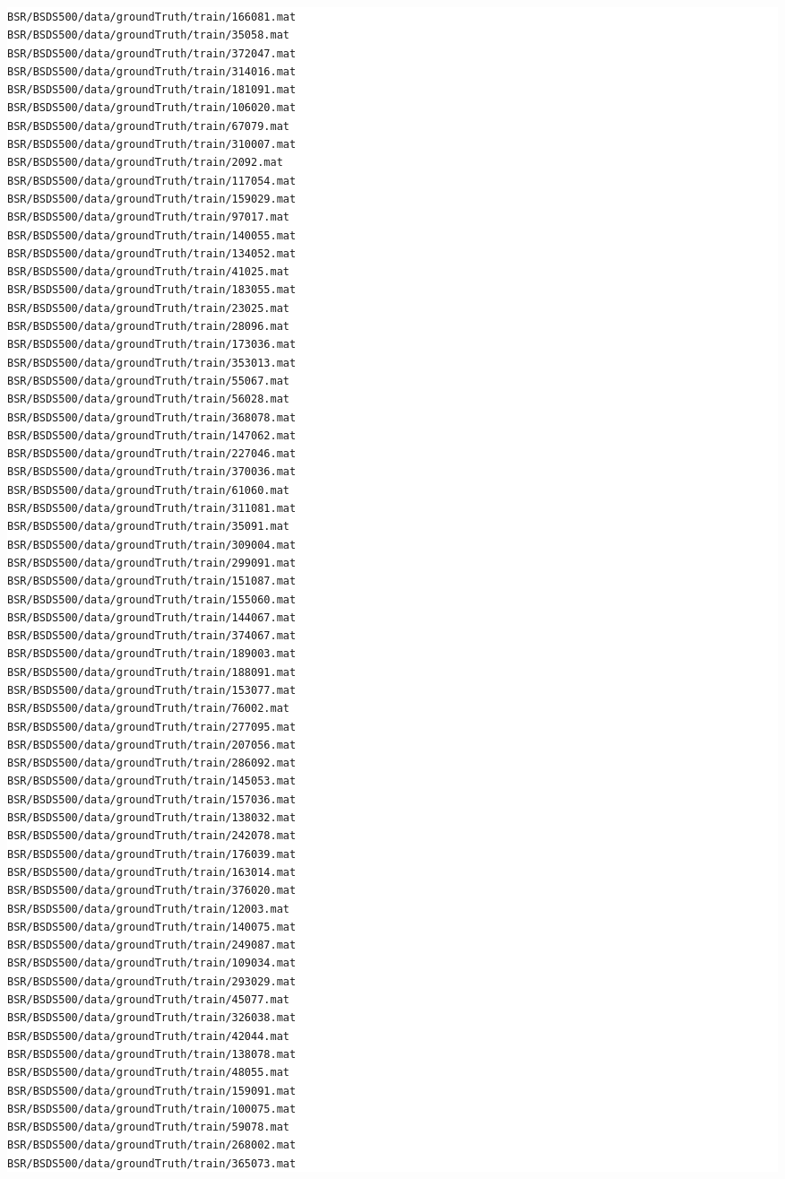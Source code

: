     BSR/BSDS500/data/groundTruth/train/166081.mat
    BSR/BSDS500/data/groundTruth/train/35058.mat
    BSR/BSDS500/data/groundTruth/train/372047.mat
    BSR/BSDS500/data/groundTruth/train/314016.mat
    BSR/BSDS500/data/groundTruth/train/181091.mat
    BSR/BSDS500/data/groundTruth/train/106020.mat
    BSR/BSDS500/data/groundTruth/train/67079.mat
    BSR/BSDS500/data/groundTruth/train/310007.mat
    BSR/BSDS500/data/groundTruth/train/2092.mat
    BSR/BSDS500/data/groundTruth/train/117054.mat
    BSR/BSDS500/data/groundTruth/train/159029.mat
    BSR/BSDS500/data/groundTruth/train/97017.mat
    BSR/BSDS500/data/groundTruth/train/140055.mat
    BSR/BSDS500/data/groundTruth/train/134052.mat
    BSR/BSDS500/data/groundTruth/train/41025.mat
    BSR/BSDS500/data/groundTruth/train/183055.mat
    BSR/BSDS500/data/groundTruth/train/23025.mat
    BSR/BSDS500/data/groundTruth/train/28096.mat
    BSR/BSDS500/data/groundTruth/train/173036.mat
    BSR/BSDS500/data/groundTruth/train/353013.mat
    BSR/BSDS500/data/groundTruth/train/55067.mat
    BSR/BSDS500/data/groundTruth/train/56028.mat
    BSR/BSDS500/data/groundTruth/train/368078.mat
    BSR/BSDS500/data/groundTruth/train/147062.mat
    BSR/BSDS500/data/groundTruth/train/227046.mat
    BSR/BSDS500/data/groundTruth/train/370036.mat
    BSR/BSDS500/data/groundTruth/train/61060.mat
    BSR/BSDS500/data/groundTruth/train/311081.mat
    BSR/BSDS500/data/groundTruth/train/35091.mat
    BSR/BSDS500/data/groundTruth/train/309004.mat
    BSR/BSDS500/data/groundTruth/train/299091.mat
    BSR/BSDS500/data/groundTruth/train/151087.mat
    BSR/BSDS500/data/groundTruth/train/155060.mat
    BSR/BSDS500/data/groundTruth/train/144067.mat
    BSR/BSDS500/data/groundTruth/train/374067.mat
    BSR/BSDS500/data/groundTruth/train/189003.mat
    BSR/BSDS500/data/groundTruth/train/188091.mat
    BSR/BSDS500/data/groundTruth/train/153077.mat
    BSR/BSDS500/data/groundTruth/train/76002.mat
    BSR/BSDS500/data/groundTruth/train/277095.mat
    BSR/BSDS500/data/groundTruth/train/207056.mat
    BSR/BSDS500/data/groundTruth/train/286092.mat
    BSR/BSDS500/data/groundTruth/train/145053.mat
    BSR/BSDS500/data/groundTruth/train/157036.mat
    BSR/BSDS500/data/groundTruth/train/138032.mat
    BSR/BSDS500/data/groundTruth/train/242078.mat
    BSR/BSDS500/data/groundTruth/train/176039.mat
    BSR/BSDS500/data/groundTruth/train/163014.mat
    BSR/BSDS500/data/groundTruth/train/376020.mat
    BSR/BSDS500/data/groundTruth/train/12003.mat
    BSR/BSDS500/data/groundTruth/train/140075.mat
    BSR/BSDS500/data/groundTruth/train/249087.mat
    BSR/BSDS500/data/groundTruth/train/109034.mat
    BSR/BSDS500/data/groundTruth/train/293029.mat
    BSR/BSDS500/data/groundTruth/train/45077.mat
    BSR/BSDS500/data/groundTruth/train/326038.mat
    BSR/BSDS500/data/groundTruth/train/42044.mat
    BSR/BSDS500/data/groundTruth/train/138078.mat
    BSR/BSDS500/data/groundTruth/train/48055.mat
    BSR/BSDS500/data/groundTruth/train/159091.mat
    BSR/BSDS500/data/groundTruth/train/100075.mat
    BSR/BSDS500/data/groundTruth/train/59078.mat
    BSR/BSDS500/data/groundTruth/train/268002.mat
    BSR/BSDS500/data/groundTruth/train/365073.mat
